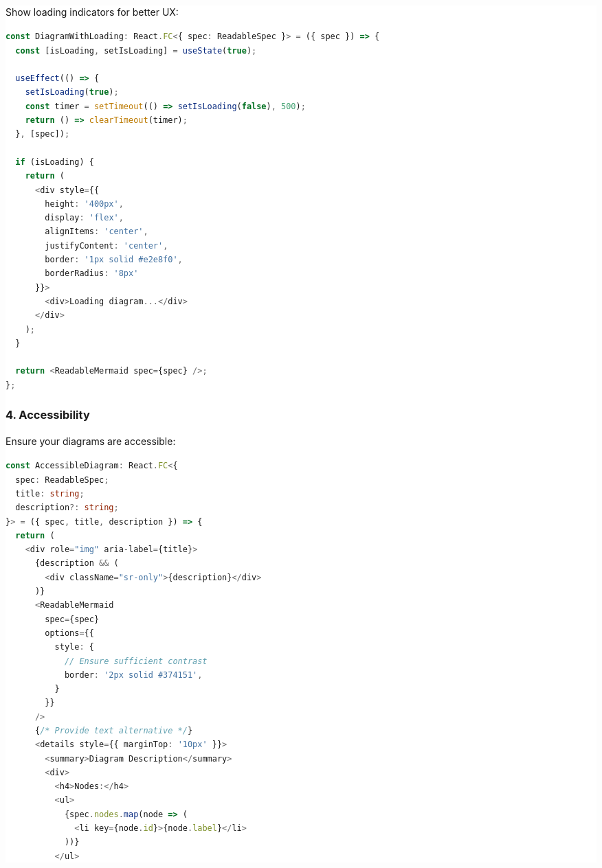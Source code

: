 Show loading indicators for better UX:

```typescript
const DiagramWithLoading: React.FC<{ spec: ReadableSpec }> = ({ spec }) => {
  const [isLoading, setIsLoading] = useState(true);
  
  useEffect(() => {
    setIsLoading(true);
    const timer = setTimeout(() => setIsLoading(false), 500);
    return () => clearTimeout(timer);
  }, [spec]);
  
  if (isLoading) {
    return (
      <div style={{ 
        height: '400px', 
        display: 'flex', 
        alignItems: 'center', 
        justifyContent: 'center',
        border: '1px solid #e2e8f0',
        borderRadius: '8px'
      }}>
        <div>Loading diagram...</div>
      </div>
    );
  }
  
  return <ReadableMermaid spec={spec} />;
};
```

### 4. Accessibility

Ensure your diagrams are accessible:

```typescript
const AccessibleDiagram: React.FC<{ 
  spec: ReadableSpec; 
  title: string;
  description?: string;
}> = ({ spec, title, description }) => {
  return (
    <div role="img" aria-label={title}>
      {description && (
        <div className="sr-only">{description}</div>
      )}
      <ReadableMermaid 
        spec={spec}
        options={{
          style: {
            // Ensure sufficient contrast
            border: '2px solid #374151',
          }
        }}
      />
      {/* Provide text alternative */}
      <details style={{ marginTop: '10px' }}>
        <summary>Diagram Description</summary>
        <div>
          <h4>Nodes:</h4>
          <ul>
            {spec.nodes.map(node => (
              <li key={node.id}>{node.label}</li>
            ))}
          </ul>
```
